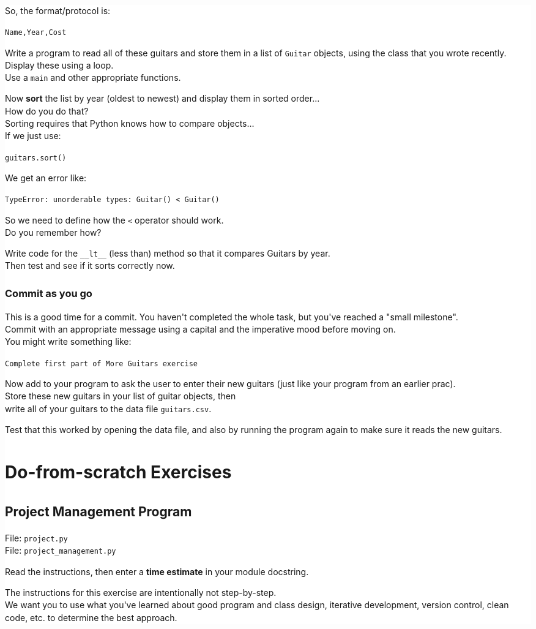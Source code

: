 So, the format/protocol is:

`Name,Year,Cost`

Write a program to read all of these guitars and store them in a list of `Guitar` objects,
using the class that you wrote recently.  
Display these using a loop.  
Use a `main` and other appropriate functions.

Now **sort** the list by year (oldest to newest) and display them in sorted order...  
How do you do that?  
Sorting requires that Python knows how to compare objects...  
If we just use:

`guitars.sort()`

We get an error like:

`TypeError: unorderable types: Guitar() < Guitar()`

So we need to define how the `<` operator should work.  
Do you remember how?

Write code for the `__lt__` (less than) method so that it compares Guitars by year.    
Then test and see if it sorts correctly now.

### Commit as you go

This is a good time for a commit. You haven't completed the whole task, but you've reached a "small milestone".  
Commit with an appropriate message using a capital and the imperative mood before moving on.  
You might write something like:

    Complete first part of More Guitars exercise

Now add to your program to ask the user
to enter their new guitars (just like your program from an earlier prac).  
Store these new guitars in your list of guitar objects, then  
write all of your guitars to the data file `guitars.csv`.

Test that this worked by opening the data file, and also by running the program again to make sure it reads the new
guitars.

# Do-from-scratch Exercises

## Project Management Program

File: `project.py`  
File: `project_management.py`

Read the instructions, then enter a **time estimate** in your module docstring.

The instructions for this exercise are intentionally not step-by-step.  
We want you to use what you've learned about good program and class design, iterative development, version control,
clean code, etc. to determine the best approach.
